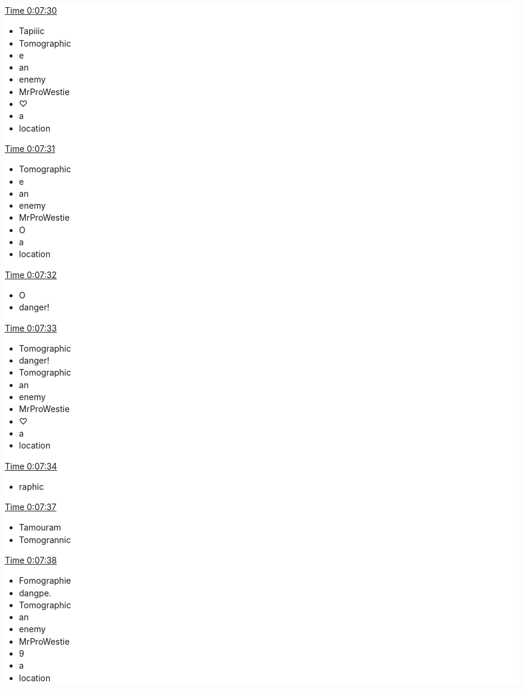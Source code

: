  [Time 0:07:30](https://youtu.be/IR6VGpOx0iI?t=445) 
- Tapiiic 
- Tomographic 
- e 
- an 
- enemy 
- MrProWestie 
- ♡ 
- a 
- location 

 [Time 0:07:31](https://youtu.be/IR6VGpOx0iI?t=446) 
- Tomographic 
- e 
- an 
- enemy 
- MrProWestie 
- O 
- a 
- location 

 [Time 0:07:32](https://youtu.be/IR6VGpOx0iI?t=447) 
- O 
- danger! 

 [Time 0:07:33](https://youtu.be/IR6VGpOx0iI?t=448) 
- Tomographic 
- danger! 
- Tomographic 
- an 
- enemy 
- MrProWestie 
- ♡ 
- a 
- location 

 [Time 0:07:34](https://youtu.be/IR6VGpOx0iI?t=449) 
- raphic 

 [Time 0:07:37](https://youtu.be/IR6VGpOx0iI?t=452) 
- Tamouram 
- Tomogrannic 

 [Time 0:07:38](https://youtu.be/IR6VGpOx0iI?t=453) 
- Fomographie 
- dangpe. 
- Tomographic 
- an 
- enemy 
- MrProWestie 
- 9 
- a 
- location 
